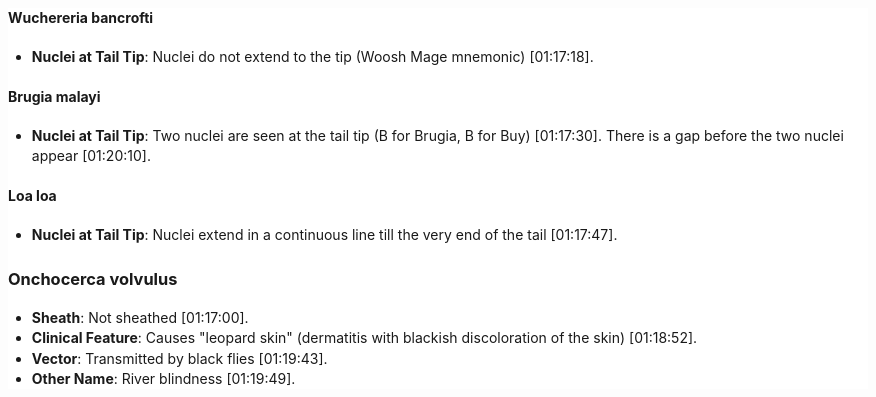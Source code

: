 #### Wuchereria bancrofti
*   **Nuclei at Tail Tip**: Nuclei do not extend to the tip (Woosh Mage mnemonic) <a class="yt-timestamp" data-t="01:17:18">[01:17:18]</a>.

#### Brugia malayi
*   **Nuclei at Tail Tip**: Two nuclei are seen at the tail tip (B for Brugia, B for Buy) <a class="yt-timestamp" data-t="01:17:30">[01:17:30]</a>. There is a gap before the two nuclei appear <a class="yt-timestamp" data-t="01:20:10">[01:20:10]</a>.

#### Loa loa
*   **Nuclei at Tail Tip**: Nuclei extend in a continuous line till the very end of the tail <a class="yt-timestamp" data-t="01:17:47">[01:17:47]</a>.

### Onchocerca volvulus
*   **Sheath**: Not sheathed <a class="yt-timestamp" data-t="01:17:00">[01:17:00]</a>.
*   **Clinical Feature**: Causes "leopard skin" (dermatitis with blackish discoloration of the skin) <a class="yt-timestamp" data-t="01:18:52">[01:18:52]</a>.
*   **Vector**: Transmitted by black flies <a class="yt-timestamp" data-t="01:19:43">[01:19:43]</a>.
*   **Other Name**: River blindness <a class="yt-timestamp" data-t="01:19:49">[01:19:49]</a>.